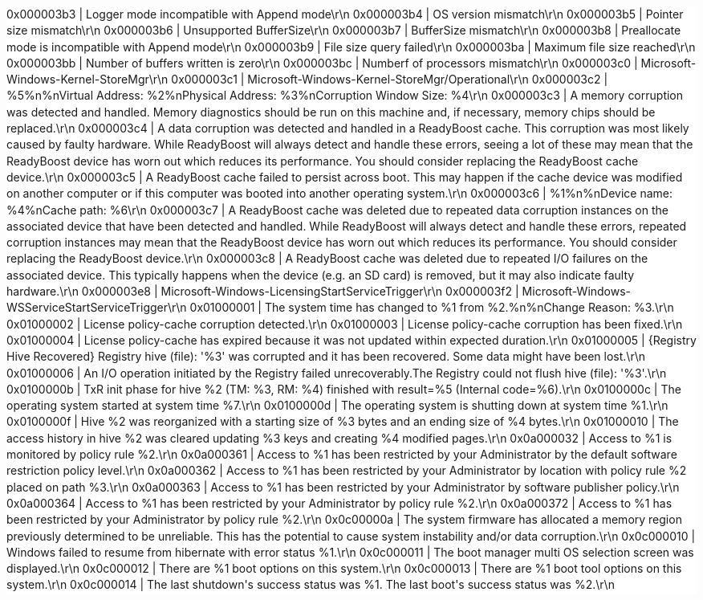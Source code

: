 0x000003b3 | Logger mode incompatible with Append mode\r\n
0x000003b4 | OS version mismatch\r\n
0x000003b5 | Pointer size mismatch\r\n
0x000003b6 | Unsupported BufferSize\r\n
0x000003b7 | BufferSize mismatch\r\n
0x000003b8 | Preallocate mode is incompatible with Append mode\r\n
0x000003b9 | File size query failed\r\n
0x000003ba | Maximum file size reached\r\n
0x000003bb | Number of buffers written is zero\r\n
0x000003bc | Numberf of processors mismatch\r\n
0x000003c0 | Microsoft-Windows-Kernel-StoreMgr\r\n
0x000003c1 | Microsoft-Windows-Kernel-StoreMgr/Operational\r\n
0x000003c2 | %5%n%nVirtual Address: %2%nPhysical Address: %3%nCorruption Window Size: %4\r\n
0x000003c3 | A memory corruption was detected and handled. Memory diagnostics should be run on this machine and, if necessary, memory chips should be replaced.\r\n
0x000003c4 | A data corruption was detected and handled in a ReadyBoost cache. This corruption was most likely caused by faulty hardware. While ReadyBoost will always detect and handle these errors, seeing a lot of these may mean that the ReadyBoost device has worn out which reduces its performance. You should consider replacing the ReadyBoost cache device.\r\n
0x000003c5 | A ReadyBoost cache failed to persist across boot. This may happen if the cache device was modified on another computer or if this computer was booted into another operating system.\r\n
0x000003c6 | %1%n%nDevice name: %4%nCache path: %6\r\n
0x000003c7 | A ReadyBoost cache was deleted due to repeated data corruption instances on the associated device that have been detected and handled. While ReadyBoost will always detect and handle these errors, repeated corruption instances may mean that the ReadyBoost device has worn out which reduces its performance. You should consider replacing the ReadyBoost device.\r\n
0x000003c8 | A ReadyBoost cache was deleted due to repeated I/O failures on the associated device. This typically happens when the device (e.g. an SD card) is removed, but it may also indicate faulty hardware.\r\n
0x000003e8 | Microsoft-Windows-LicensingStartServiceTrigger\r\n
0x000003f2 | Microsoft-Windows-WSServiceStartServiceTrigger\r\n
0x01000001 | The system time has changed to %1 from %2.%n%nChange Reason: %3.\r\n
0x01000002 | License policy-cache corruption detected.\r\n
0x01000003 | License policy-cache corruption has been fixed.\r\n
0x01000004 | License policy-cache has expired because it was not updated within expected duration.\r\n
0x01000005 | {Registry Hive Recovered} Registry hive (file): '%3' was corrupted and it has been recovered. Some data might have been lost.\r\n
0x01000006 | An I/O operation initiated by the Registry failed unrecoverably.The Registry could not flush hive (file): '%3'.\r\n
0x0100000b | TxR init phase for hive %2 (TM: %3, RM: %4) finished with result=%5 (Internal code=%6).\r\n
0x0100000c | The operating system started at system time %7.\r\n
0x0100000d | The operating system is shutting down at system time %1.\r\n
0x0100000f | Hive %2 was reorganized with a starting size of %3 bytes and an ending size of %4 bytes.\r\n
0x01000010 | The access history in hive %2 was cleared updating %3 keys and creating %4 modified pages.\r\n
0x0a000032 | Access to %1 is monitored by policy rule %2.\r\n
0x0a000361 | Access to %1 has been restricted by your Administrator by the default software restriction policy level.\r\n
0x0a000362 | Access to %1 has been restricted by your Administrator by location with policy rule %2 placed on path %3.\r\n
0x0a000363 | Access to %1 has been restricted by your Administrator by software publisher policy.\r\n
0x0a000364 | Access to %1 has been restricted by your Administrator by policy rule %2.\r\n
0x0a000372 | Access to %1 has been restricted by your Administrator by policy rule %2.\r\n
0x0c00000a | The system firmware has allocated a memory region previously determined to be unreliable. This has the potential to cause system instability and/or data corruption.\r\n
0x0c000010 | Windows failed to resume from hibernate with error status %1.\r\n
0x0c000011 | The boot manager multi OS selection screen was displayed.\r\n
0x0c000012 | There are %1 boot options on this system.\r\n
0x0c000013 | There are %1 boot tool options on this system.\r\n
0x0c000014 | The last shutdown's success status was %1. The last boot's success status was %2.\r\n